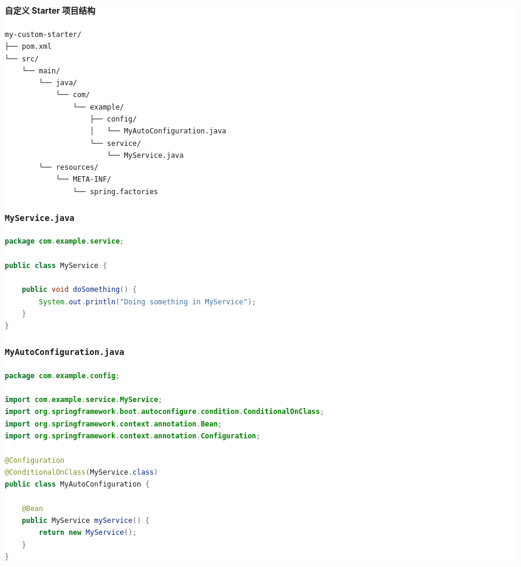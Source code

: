 #### 自定义 Starter 项目结构

```
my-custom-starter/
├── pom.xml
└── src/
    └── main/
        └── java/
            └── com/
                └── example/
                    ├── config/
                    │   └── MyAutoConfiguration.java
                    └── service/
                        └── MyService.java
        └── resources/
            └── META-INF/
                └── spring.factories
```

### `MyService.java`

```java
package com.example.service;

public class MyService {

    public void doSomething() {
        System.out.println("Doing something in MyService");
    }
}
```

### `MyAutoConfiguration.java`

```java
package com.example.config;

import com.example.service.MyService;
import org.springframework.boot.autoconfigure.condition.ConditionalOnClass;
import org.springframework.context.annotation.Bean;
import org.springframework.context.annotation.Configuration;

@Configuration
@ConditionalOnClass(MyService.class)
public class MyAutoConfiguration {

    @Bean
    public MyService myService() {
        return new MyService();
    }
}
```
